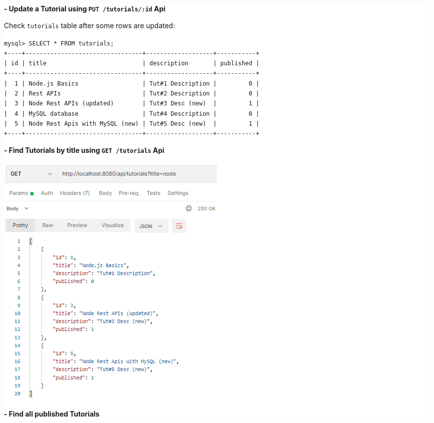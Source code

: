 **-   Update a Tutorial using `PUT /tutorials/:id` Api**

Check `tutorials` table after some rows are updated:

```
mysql> SELECT * FROM tutorials;
+----+---------------------------------+-------------------+-----------+
| id | title                           | description       | published |
+----+---------------------------------+-------------------+-----------+
|  1 | Node.js Basics                  | Tut#1 Description |         0 |
|  2 | Rest APIs                       | Tut#2 Description |         0 |
|  3 | Node Rest APIs (updated)        | Tut#3 Desc (new)  |         1 |
|  4 | MySQL database                  | Tut#4 Description |         0 |
|  5 | Node Rest Apis with MySQL (new) | Tut#5 Desc (new)  |         1 |
+----+---------------------------------+-------------------+-----------+
```

**-   Find Tutorials by title using `GET /tutorials` Api**

  
![nodejs-rest-api-express-mysql-search-tutorial](./assets/nodejs-rest-api-express-mysql-search-tutorial.png)

**-   Find all published Tutorials**

  